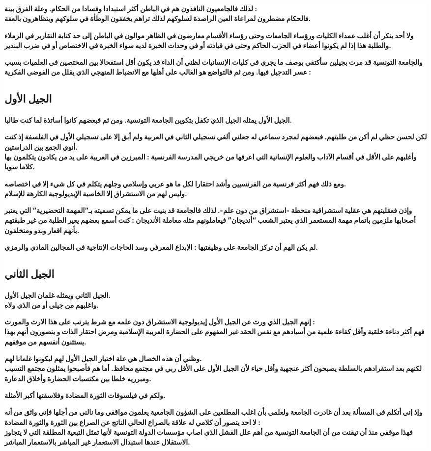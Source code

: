 **لذلك فالجامعيون النافذون هم في الباطن أكثر استبدادا وفسادا من الحكام. وعلة الفرق بينة :  
فالحكام مضطرون لمراعاة العين الراصدة لسلوكهم لذلك تراهم يخففون الوطأة في سلوكهم ويتظاهرون بالعفة.**

**ولا أحد ينكر أن أغلب عمداء الكليات ورؤساء الجامعات وحتى رؤساء الأقسام معارضون في الظاهر موالون في الباطن إلى حد كتابة التقارير في الزملاء والطلبة هذا إذا لم يكونوا أعضاء في الحزب الحاكم وحتى في قيادته أو في وحدات الخبرة لديه سواء الخبرة في الاختصاص أو في ضرب البندير.**

**والجامعة التونسية قد مرت بجيلين سأكتفي بوصف ما يجري في كليات الإنسانيات لظني أن الداء قد يكون أقل استفحالا بين المختصين في العلميات بسبب عسر التدجيل فيها. ومن ثم فالتواضع هو الغالب على أهلها مع الانضباط المنهجي الذي يقلل من الفوضى الفكرية :**

## **الجيل الأول**

**الجيل الأول يمثله الجيل الذي تكفل بتكوين الجامعة التونسية. ومن ثم فبعضهم كانوا أساتذة لما كنت طالبا.**

**لكن لحسن حظي لم أكن من طلبتهم. فبعضهم لمجرد سماعي له جعلني ألغي تسجيلي الثاني في العربية ولم أبق إلا على تسجيلي الأول في الفلسفة إذ كنت أنوي الجمع بين الدراستين.  
وأغلبهم على الأقل في أقسام الآداب والعلوم الإنسانية التي اعرفها من خريجي المدرسة الفرنسية : المبرزين في العربية على يد من يكادون يتكلمون بها كلاما سويا.**

**ومع ذلك فهم أكثر فرنسية من الفرنسيين وأشد احتقارا لكل ما هو عربي وإسلامي وجلهم يتكلم في كل شيء إلا في اختصاصه.  
وليس لهم من الاستشراق إلا الخاصية الإيديولوجية الكارهة للإسلام.**

**وإذن فعقليتهم هي عقلية استشراقية منحطة -استشراق من دون علم-. لذلك فالجامعة قد بنيت على ما يمكن تسميته بـ”المهمة التحضيرية” التي يعتبر أصحابها ملزمين باتمام مهمة المستعمر الذي يعتبر الشعب “أنديجان” فيعاملونهم مثله معاملة الأنديجان : كنت أسمع بعضهم يعير الطلبة من غير طبقتهم بأنهم اقعار وبدو ومتخلفون.**

**لم يكن الهم أن تركز الجامعة على وظيفتيها : الإبداع المعرفي وسد الحاجات الإنتاجية في المجالين المادي والرمزي.**

## **الجيل الثاني**

**الجيل الثاني ويمثله غلمان الجيل الأول.  
واغلبهم من جيلي أو من الذي ولاه.**

**إنهم الجيل الذي ورث عن الجيل الأول إيديولوجية الاستشراق دون علمه مع شرط يترتب على هذا الارث والمورث :  
فهم أكثر دناءة خلقية وأقل كفاءة علمية من أسيادهم مع نفس الحقد غير المفهوم على الحضارة العربية الإسلامية ومرض احتقار الذات و يتصورون أنهم بهذا يستثنون أنفسهم من موقفهم.**

**وظني أن هذه الخصال هي علة اختيار الجيل الأول لهم ليكونوا غلمانا لهم.  
لكنهم بعد استفرادهم بالسلطة يصبحون أكثر عنجهية وأقل حياء لأن الجيل الأول على الأقل ربي في مجتمع محافظ. أما هم فأصبحوا يمثلون مجتمع التسيب ومبرريه خلطا بين مكتسبات الحضارة وأخلاق الدعارة.**

**ولكم في فيلسوفات الثورة المضادة وفلاسفتها أكبر الأمثلة.**

**وإذ إني أتكلم في المسألة بعد أن غادرت الجامعة ولعلمي بأن اغلب المطلعين على الشؤون الجامعية يعلمون مواقفي وما نالني من أجلها فإني واثق من أنه لا احد يتصور أن كلامي له علاقة بالصراع الحالي الناتج عن الصراع بين الثورة والثورة المضادة :  
فهذا موقفي منذ أن تيقنت من أن الجامعة التونسية من أهم علل الفشل الذي اصاب مؤسسات الدولة التونسية لأنها تمثل التبعية المطلقة التي لا يتجاوز الاستقلال عندها استبدال الاستعمار غير المباشر بالاستعمار المباشر.**
